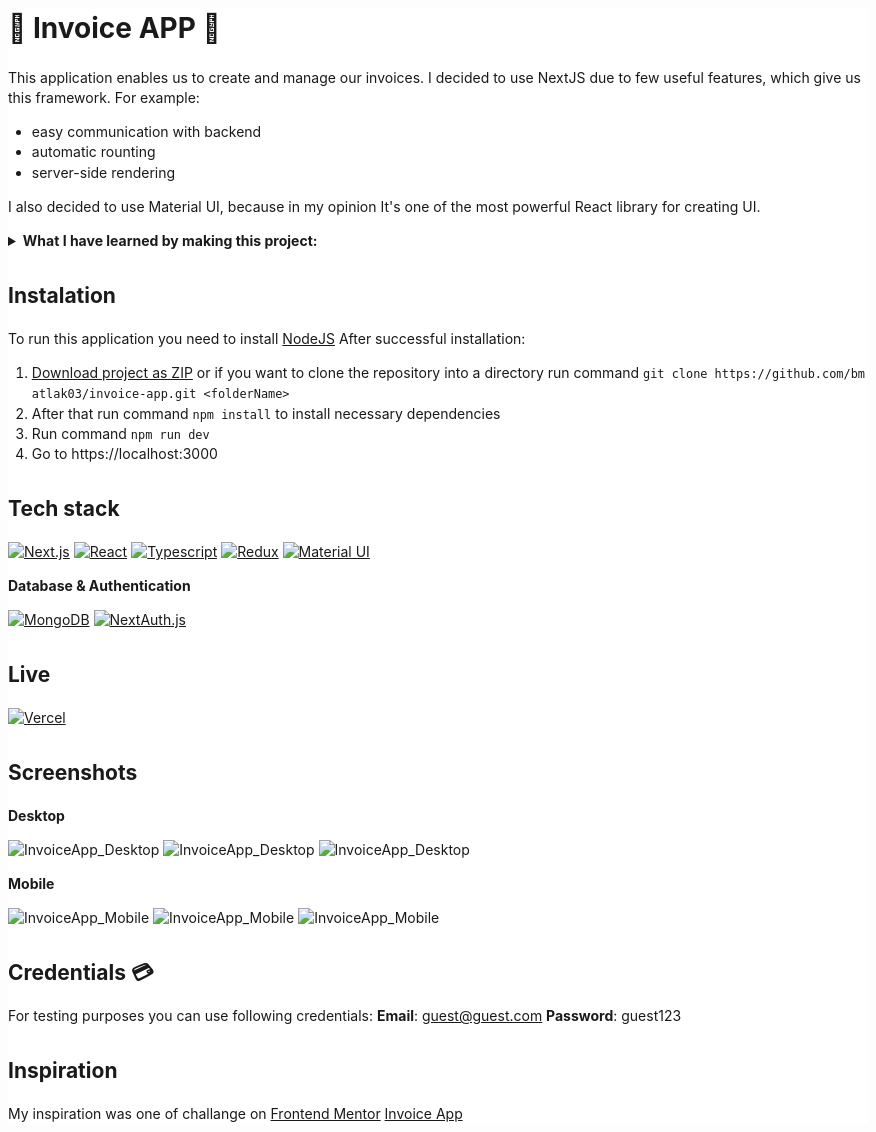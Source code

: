 # 🧾 Invoice APP 🧾

This application enables us to create and manage our invoices. I decided to use NextJS due to few useful features, which give us this framework. For example:

- easy communication with backend
- automatic rounting
- server-side rendering

I also decided to use Material UI, because in my opinion It's one of the most powerful React library for creating UI.

<details><summary><b>What I have learned by making this project:</b></summary></details>

## Instalation

To run this application you need to install [NodeJS](https://nodejs.org)
After successful installation:

1. [Download project as ZIP](https://github.com/bmatlak03/invoice-app/archive/refs/heads/main.zip) or if you want to clone the repository into a directory run command `git clone https://github.com/bmatlak03/invoice-app.git <folderName> `
2. After that run command `npm install` to install necessary dependencies
3. Run command `npm run dev`
4. Go to https://localhost:3000

## Tech stack

<a href="https://nextjs.org/" title="Next.js"><img src="https://github.com/get-icon/geticon/raw/master/icons/nextjs-icon.svg" alt="Next.js" width="50px" height="50px"></a> <a href="https://reactjs.org/" title="React"><img src="https://github.com/get-icon/geticon/raw/master/icons/react.svg" alt="React" width="50px" height="50px"></a> <a href="https://www.typescriptlang.org/" title="Typescript"><img src="https://github.com/get-icon/geticon/raw/master/icons/typescript-icon.svg" alt="Typescript" width="50px" height="50px"></a> <a href="https://redux.js.org/" title="Redux"><img src="https://github.com/get-icon/geticon/raw/master/icons/redux.svg" alt="Redux" width="50px" height="50px"></a> <a href="https://material-ui.com/" title="Material UI"><img src="https://github.com/get-icon/geticon/raw/master/icons/material-ui.svg" alt="Material UI" width="50px" height="50px"></a>

**Database & Authentication**

<a href="https://www.mongodb.org/" title="MongoDB"><img src="https://github.com/get-icon/geticon/raw/master/icons/mongodb-icon.svg" alt="MongoDB" width="50px" height="50px"></a> <a href="https://next-auth.js.org/" title="NextAuth"><img src="https://next-auth.js.org/img/logo/logo-sm.png" alt="NextAuth.js" width="50px" height="50px"></a>

## Live

<a href="https://invoice-app-bmatlak03.vercel.app/" title="Live Vercel"><img src="https://cdn.worldvectorlogo.com/logos/vercel.svg" alt="Vercel" width="100px"></a>

## Screenshots

**Desktop**

<img src="https://img001.prntscr.com/file/img001/St3-UG1uS6mNdLF0p91gFA.png" alt="InvoiceApp_Desktop" width="50%"> <img src="https://img001.prntscr.com/file/img001/Qi6qkwnNR3i3Bo0oMv_Y5g.png" alt="InvoiceApp_Desktop" width="50%">
<img src="https://img001.prntscr.com/file/img001/3vsPESKmTvGiXOOj8kqtdw.png" alt="InvoiceApp_Desktop" width="50%">

**Mobile**

<img src="https://img001.prntscr.com/file/img001/VLw9dgtLT2monnwPXNmP6g.png" alt="InvoiceApp_Mobile" width="25%"> <img src="https://img001.prntscr.com/file/img001/7Czreoj-Qpi8cJoGkR7t_w.png" alt="InvoiceApp_Mobile" width="25%"> <img src="https://img001.prntscr.com/file/img001/-NWep2uvS9Csm48iZ56ieg.png" alt="InvoiceApp_Mobile" width="25%">

## Credentials 💳

For testing purposes you can use following credentials:
**Email**: guest@guest.com
**Password**: guest123

## Inspiration

My inspiration was one of challange on [Frontend Mentor](https://www.frontendmentor.io/) [Invoice App](https://www.frontendmentor.io/challenges/invoice-app-i7KaLTQjl)
